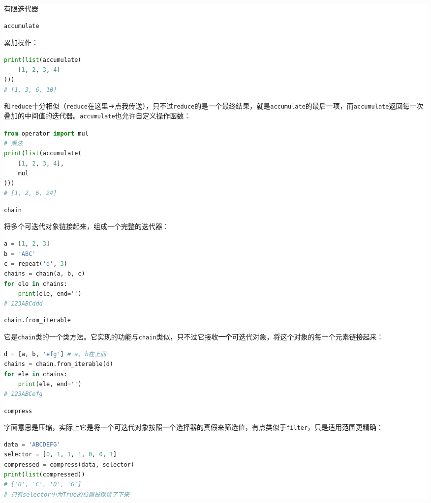 有限迭代器

`accumulate`

累加操作：

```python
print(list(accumulate(
    [1, 2, 3, 4]
)))
# [1, 3, 6, 10]
```

和`reduce`十分相似（`reduce`在这里→点我传送），只不过`reduce`的是一个最终结果，就是`accumulate`的最后一项，而`accumulate`返回每一次叠加的中间值的迭代器。`accumulate`也允许自定义操作函数：

```python
from operator import mul
# 乘法
print(list(accumulate(
	[1, 2, 3, 4],
    mul
)))
# [1, 2, 6, 24]
```

`chain`

将多个可迭代对象链接起来，组成一个完整的迭代器：

```python
a = [1, 2, 3]
b = 'ABC'
c = repeat('d', 3)
chains = chain(a, b, c)
for ele in chains:
    print(ele, end='')
# 123ABCddd
```

`chain.from_iterable`

它是`chain`类的一个类方法。它实现的功能与`chain`类似，只不过它接收**一个**可迭代对象，将这个对象的每一个元素链接起来：

```python
d = [a, b, 'efg'] # a, b在上面
chains = chain.from_iterable(d)
for ele in chains:
    print(ele, end='')
# 123ABCefg
```

`compress`

字面意思是压缩，实际上它是将一个可迭代对象按照一个选择器的真假来筛选值，有点类似于`filter`，只是适用范围更精确：

```python
data = 'ABCDEFG'
selector = [0, 1, 1, 1, 0, 0, 1]
compressed = compress(data, selector)
print(list(compressed))
# ['B', 'C', 'D', 'G']
# 只有selector中为True的位置被保留了下来
```
